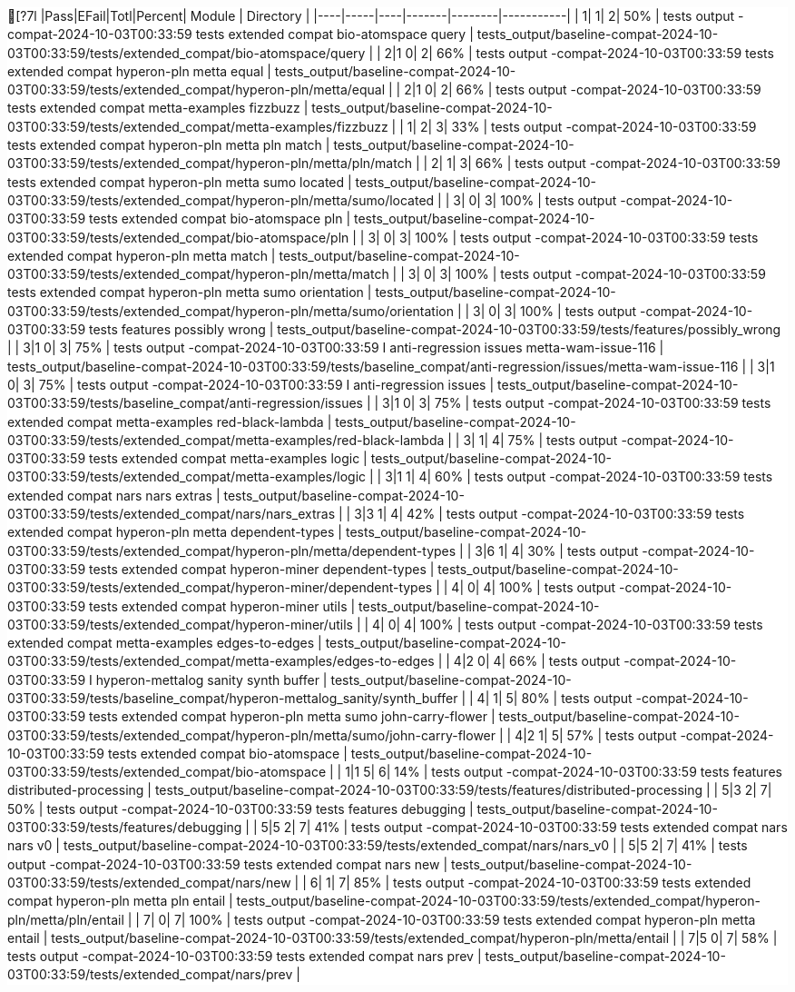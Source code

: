 [?7l
|Pass|EFail|Totl|Percent| Module | Directory |
|----|-----|----|-------|--------|-----------|
|   1|    1|   2|   50% | tests output -compat-2024-10-03T00:33:59 tests extended compat bio-atomspace query | tests_output/baseline-compat-2024-10-03T00:33:59/tests/extended_compat/bio-atomspace/query |
|   2|1   0|   2|   66% | tests output -compat-2024-10-03T00:33:59 tests extended compat hyperon-pln metta equal | tests_output/baseline-compat-2024-10-03T00:33:59/tests/extended_compat/hyperon-pln/metta/equal |
|   2|1   0|   2|   66% | tests output -compat-2024-10-03T00:33:59 tests extended compat metta-examples fizzbuzz | tests_output/baseline-compat-2024-10-03T00:33:59/tests/extended_compat/metta-examples/fizzbuzz |
|   1|    2|   3|   33% | tests output -compat-2024-10-03T00:33:59 tests extended compat hyperon-pln metta pln match | tests_output/baseline-compat-2024-10-03T00:33:59/tests/extended_compat/hyperon-pln/metta/pln/match |
|   2|    1|   3|   66% | tests output -compat-2024-10-03T00:33:59 tests extended compat hyperon-pln metta sumo located | tests_output/baseline-compat-2024-10-03T00:33:59/tests/extended_compat/hyperon-pln/metta/sumo/located |
|   3|    0|   3|  100% | tests output -compat-2024-10-03T00:33:59 tests extended compat bio-atomspace pln | tests_output/baseline-compat-2024-10-03T00:33:59/tests/extended_compat/bio-atomspace/pln |
|   3|    0|   3|  100% | tests output -compat-2024-10-03T00:33:59 tests extended compat hyperon-pln metta match | tests_output/baseline-compat-2024-10-03T00:33:59/tests/extended_compat/hyperon-pln/metta/match |
|   3|    0|   3|  100% | tests output -compat-2024-10-03T00:33:59 tests extended compat hyperon-pln metta sumo orientation | tests_output/baseline-compat-2024-10-03T00:33:59/tests/extended_compat/hyperon-pln/metta/sumo/orientation |
|   3|    0|   3|  100% | tests output -compat-2024-10-03T00:33:59 tests features possibly wrong | tests_output/baseline-compat-2024-10-03T00:33:59/tests/features/possibly_wrong |
|   3|1   0|   3|   75% | tests output -compat-2024-10-03T00:33:59 I  anti-regression issues metta-wam-issue-116 | tests_output/baseline-compat-2024-10-03T00:33:59/tests/baseline_compat/anti-regression/issues/metta-wam-issue-116 |
|   3|1   0|   3|   75% | tests output -compat-2024-10-03T00:33:59 I  anti-regression issues | tests_output/baseline-compat-2024-10-03T00:33:59/tests/baseline_compat/anti-regression/issues |
|   3|1   0|   3|   75% | tests output -compat-2024-10-03T00:33:59 tests extended compat metta-examples red-black-lambda | tests_output/baseline-compat-2024-10-03T00:33:59/tests/extended_compat/metta-examples/red-black-lambda |
|   3|    1|   4|   75% | tests output -compat-2024-10-03T00:33:59 tests extended compat metta-examples logic | tests_output/baseline-compat-2024-10-03T00:33:59/tests/extended_compat/metta-examples/logic |
|   3|1   1|   4|   60% | tests output -compat-2024-10-03T00:33:59 tests extended compat nars nars extras | tests_output/baseline-compat-2024-10-03T00:33:59/tests/extended_compat/nars/nars_extras |
|   3|3   1|   4|   42% | tests output -compat-2024-10-03T00:33:59 tests extended compat hyperon-pln metta dependent-types | tests_output/baseline-compat-2024-10-03T00:33:59/tests/extended_compat/hyperon-pln/metta/dependent-types |
|   3|6   1|   4|   30% | tests output -compat-2024-10-03T00:33:59 tests extended compat hyperon-miner dependent-types | tests_output/baseline-compat-2024-10-03T00:33:59/tests/extended_compat/hyperon-miner/dependent-types |
|   4|    0|   4|  100% | tests output -compat-2024-10-03T00:33:59 tests extended compat hyperon-miner utils | tests_output/baseline-compat-2024-10-03T00:33:59/tests/extended_compat/hyperon-miner/utils |
|   4|    0|   4|  100% | tests output -compat-2024-10-03T00:33:59 tests extended compat metta-examples edges-to-edges | tests_output/baseline-compat-2024-10-03T00:33:59/tests/extended_compat/metta-examples/edges-to-edges |
|   4|2   0|   4|   66% | tests output -compat-2024-10-03T00:33:59 I  hyperon-mettalog sanity synth buffer | tests_output/baseline-compat-2024-10-03T00:33:59/tests/baseline_compat/hyperon-mettalog_sanity/synth_buffer |
|   4|    1|   5|   80% | tests output -compat-2024-10-03T00:33:59 tests extended compat hyperon-pln metta sumo john-carry-flower | tests_output/baseline-compat-2024-10-03T00:33:59/tests/extended_compat/hyperon-pln/metta/sumo/john-carry-flower |
|   4|2   1|   5|   57% | tests output -compat-2024-10-03T00:33:59 tests extended compat bio-atomspace | tests_output/baseline-compat-2024-10-03T00:33:59/tests/extended_compat/bio-atomspace |
|   1|1   5|   6|   14% | tests output -compat-2024-10-03T00:33:59 tests features distributed-processing | tests_output/baseline-compat-2024-10-03T00:33:59/tests/features/distributed-processing |
|   5|3   2|   7|   50% | tests output -compat-2024-10-03T00:33:59 tests features debugging | tests_output/baseline-compat-2024-10-03T00:33:59/tests/features/debugging |
|   5|5   2|   7|   41% | tests output -compat-2024-10-03T00:33:59 tests extended compat nars nars v0 | tests_output/baseline-compat-2024-10-03T00:33:59/tests/extended_compat/nars/nars_v0 |
|   5|5   2|   7|   41% | tests output -compat-2024-10-03T00:33:59 tests extended compat nars new | tests_output/baseline-compat-2024-10-03T00:33:59/tests/extended_compat/nars/new |
|   6|    1|   7|   85% | tests output -compat-2024-10-03T00:33:59 tests extended compat hyperon-pln metta pln entail | tests_output/baseline-compat-2024-10-03T00:33:59/tests/extended_compat/hyperon-pln/metta/pln/entail |
|   7|    0|   7|  100% | tests output -compat-2024-10-03T00:33:59 tests extended compat hyperon-pln metta entail | tests_output/baseline-compat-2024-10-03T00:33:59/tests/extended_compat/hyperon-pln/metta/entail |
|   7|5   0|   7|   58% | tests output -compat-2024-10-03T00:33:59 tests extended compat nars prev | tests_output/baseline-compat-2024-10-03T00:33:59/tests/extended_compat/nars/prev |